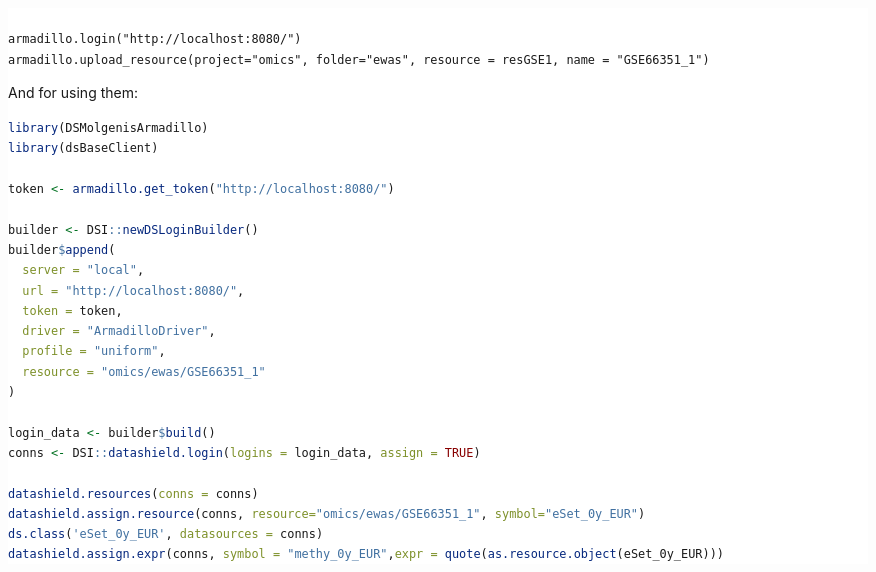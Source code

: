 ```

armadillo.login("http://localhost:8080/")
armadillo.upload_resource(project="omics", folder="ewas", resource = resGSE1, name = "GSE66351_1")
```
And for using them:
```R
library(DSMolgenisArmadillo)
library(dsBaseClient)

token <- armadillo.get_token("http://localhost:8080/")

builder <- DSI::newDSLoginBuilder()
builder$append(
  server = "local",
  url = "http://localhost:8080/",
  token = token,
  driver = "ArmadilloDriver",
  profile = "uniform",
  resource = "omics/ewas/GSE66351_1"
)

login_data <- builder$build()
conns <- DSI::datashield.login(logins = login_data, assign = TRUE)

datashield.resources(conns = conns)
datashield.assign.resource(conns, resource="omics/ewas/GSE66351_1", symbol="eSet_0y_EUR")
ds.class('eSet_0y_EUR', datasources = conns)
datashield.assign.expr(conns, symbol = "methy_0y_EUR",expr = quote(as.resource.object(eSet_0y_EUR)))
```
